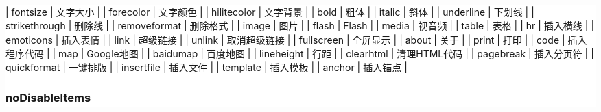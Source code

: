 | fontsize            | 文字大小     |
| forecolor           | 文字颜色     |
| hilitecolor         | 文字背景     |
| bold                | 粗体       |
| italic              | 斜体       |
| underline           | 下划线      |
| strikethrough       | 删除线      |
| removeformat        | 删除格式     |
| image               | 图片       |
| flash               | Flash    |
| media               | 视音频      |
| table               | 表格       |
| hr                  | 插入横线     |
| emoticons           | 插入表情     |
| link                | 超级链接     |
| unlink              | 取消超级链接   |
| fullscreen          | 全屏显示     |
| about               | 关于       |
| print               | 打印       |
| code                | 插入程序代码   |
| map                 | Google地图 |
| baidumap            | 百度地图     |
| lineheight          | 行距       |
| clearhtml           | 清理HTML代码 |
| pagebreak           | 插入分页符    |
| quickformat         | 一键排版     |
| insertfile          | 插入文件     |
| template            | 插入模板     |
| anchor              | 插入锚点     |

### noDisableItems

